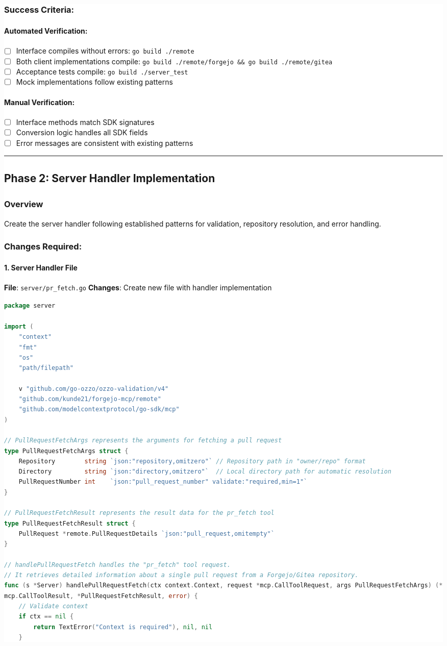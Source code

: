 
### Success Criteria:

#### Automated Verification:
- [ ] Interface compiles without errors: `go build ./remote`
- [ ] Both client implementations compile: `go build ./remote/forgejo && go build ./remote/gitea`
- [ ] Acceptance tests compile: `go build ./server_test`
- [ ] Mock implementations follow existing patterns

#### Manual Verification:
- [ ] Interface methods match SDK signatures
- [ ] Conversion logic handles all SDK fields
- [ ] Error messages are consistent with existing patterns

---

## Phase 2: Server Handler Implementation

### Overview
Create the server handler following established patterns for validation, repository resolution, and error handling.

### Changes Required:

#### 1. Server Handler File
**File**: `server/pr_fetch.go`
**Changes**: Create new file with handler implementation

```go
package server

import (
    "context"
    "fmt"
    "os"
    "path/filepath"
    
    v "github.com/go-ozzo/ozzo-validation/v4"
    "github.com/kunde21/forgejo-mcp/remote"
    "github.com/modelcontextprotocol/go-sdk/mcp"
)

// PullRequestFetchArgs represents the arguments for fetching a pull request
type PullRequestFetchArgs struct {
    Repository        string `json:"repository,omitzero"` // Repository path in "owner/repo" format
    Directory         string `json:"directory,omitzero"`  // Local directory path for automatic resolution
    PullRequestNumber int    `json:"pull_request_number" validate:"required,min=1"`
}

// PullRequestFetchResult represents the result data for the pr_fetch tool
type PullRequestFetchResult struct {
    PullRequest *remote.PullRequestDetails `json:"pull_request,omitempty"`
}

// handlePullRequestFetch handles the "pr_fetch" tool request.
// It retrieves detailed information about a single pull request from a Forgejo/Gitea repository.
func (s *Server) handlePullRequestFetch(ctx context.Context, request *mcp.CallToolRequest, args PullRequestFetchArgs) (*mcp.CallToolResult, *PullRequestFetchResult, error) {
    // Validate context
    if ctx == nil {
        return TextError("Context is required"), nil, nil
    }
```